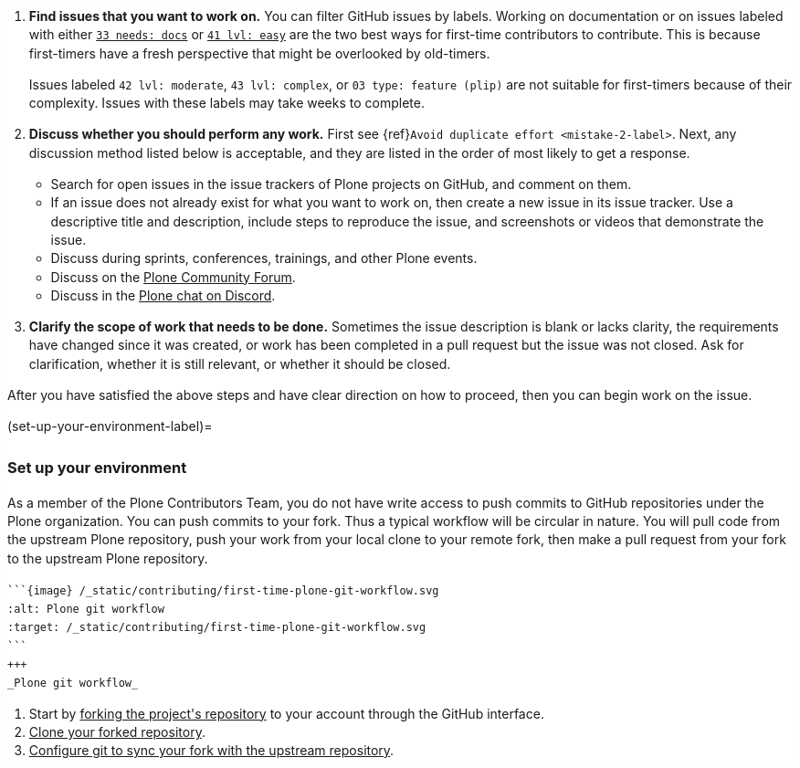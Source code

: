 1.  **Find issues that you want to work on.**
    You can filter GitHub issues by labels.
    Working on documentation or on issues labeled with either [`33 needs: docs`](https://github.com/search?q=user%3Aplone+label%3A%2233+needs%3A+docs%22&type=issues&ref=advsearch) or [`41 lvl: easy`](https://github.com/search?q=user%3Aplone+label%3A%2241+lvl%3A+easy%22&type=Issues&ref=advsearch) are the two best ways for first-time contributors to contribute.
    This is because first-timers have a fresh perspective that might be overlooked by old-timers.
    
    Issues labeled `42 lvl: moderate`, `43 lvl: complex`, or `03 type: feature (plip)` are not suitable for first-timers because of their complexity.
    Issues with these labels may take weeks to complete.
1.  **Discuss whether you should perform any work.**
    First see {ref}`Avoid duplicate effort <mistake-2-label>`.
    Next, any discussion method listed below is acceptable, and they are listed in the order of most likely to get a response.
    -   Search for open issues in the issue trackers of Plone projects on GitHub, and comment on them.
    -   If an issue does not already exist for what you want to work on, then create a new issue in its issue tracker.
        Use a descriptive title and description, include steps to reproduce the issue, and screenshots or videos that demonstrate the issue.
    -   Discuss during sprints, conferences, trainings, and other Plone events.
    -   Discuss on the [Plone Community Forum](https://community.plone.org/).
    -   Discuss in the [Plone chat on Discord](https://discord.com/invite/zFY3EBbjaj).
1.  **Clarify the scope of work that needs to be done.**
    Sometimes the issue description is blank or lacks clarity, the requirements have changed since it was created, or work has been completed in a pull request but the issue was not closed.
    Ask for clarification, whether it is still relevant, or whether it should be closed.

After you have satisfied the above steps and have clear direction on how to proceed, then you can begin work on the issue.


(set-up-your-environment-label)=

### Set up your environment

As a member of the Plone Contributors Team, you do not have write access to push commits to GitHub repositories under the Plone organization.
You can push commits to your fork.
Thus a typical workflow will be circular in nature.
You will pull code from the upstream Plone repository, push your work from your local clone to your remote fork, then make a pull request from your fork to the upstream Plone repository.

````{card}
```{image} /_static/contributing/first-time-plone-git-workflow.svg
:alt: Plone git workflow
:target: /_static/contributing/first-time-plone-git-workflow.svg
```
+++
_Plone git workflow_
````

1.  Start by [forking the project's repository](https://docs.github.com/en/pull-requests/collaborating-with-pull-requests/working-with-forks/fork-a-repo) to your account through the GitHub interface.
1.  [Clone your forked repository](https://docs.github.com/en/pull-requests/collaborating-with-pull-requests/working-with-forks/fork-a-repo#cloning-your-forked-repository).
1.  [Configure git to sync your fork with the upstream repository](https://docs.github.com/en/pull-requests/collaborating-with-pull-requests/working-with-forks/fork-a-repo#configuring-git-to-sync-your-fork-with-the-upstream-repository).
